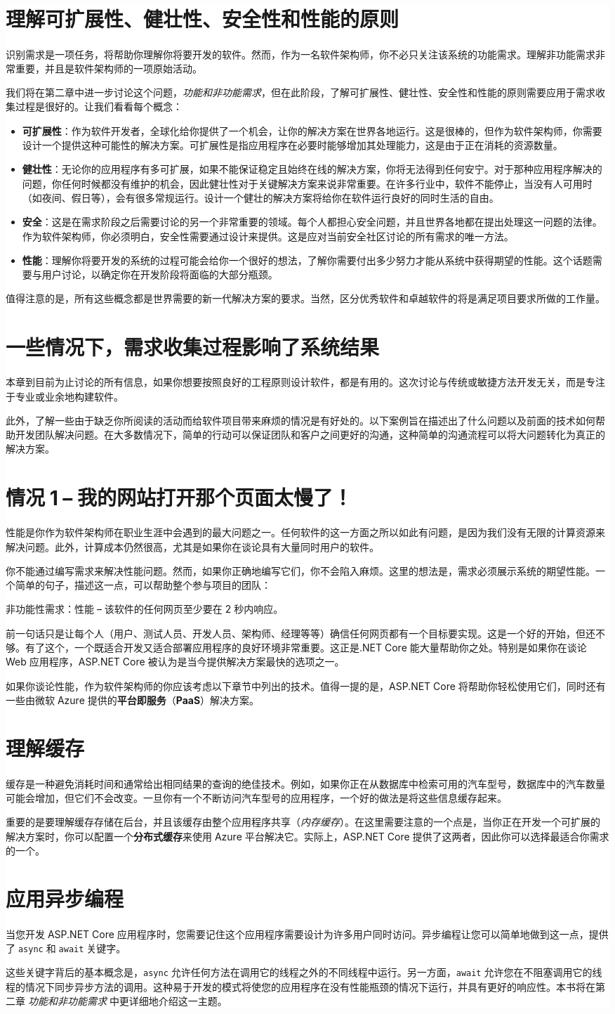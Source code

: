 # 理解可扩展性、健壮性、安全性和性能的原则

识别需求是一项任务，将帮助你理解你将要开发的软件。然而，作为一名软件架构师，你不必只关注该系统的功能需求。理解非功能需求非常重要，并且是软件架构师的一项原始活动。

我们将在第二章中进一步讨论这个问题，*功能和非功能需求*，但在此阶段，了解可扩展性、健壮性、安全性和性能的原则需要应用于需求收集过程是很好的。让我们看看每个概念：

+   **可扩展性**：作为软件开发者，全球化给你提供了一个机会，让你的解决方案在世界各地运行。这是很棒的，但作为软件架构师，你需要设计一个提供这种可能性的解决方案。可扩展性是指应用程序在必要时能够增加其处理能力，这是由于正在消耗的资源数量。

+   **健壮性**：无论你的应用程序有多可扩展，如果不能保证稳定且始终在线的解决方案，你将无法得到任何安宁。对于那种应用程序解决的问题，你任何时候都没有维护的机会，因此健壮性对于关键解决方案来说非常重要。在许多行业中，软件不能停止，当没有人可用时（如夜间、假日等），会有很多常规运行。设计一个健壮的解决方案将给你在软件运行良好的同时生活的自由。

+   **安全**：这是在需求阶段之后需要讨论的另一个非常重要的领域。每个人都担心安全问题，并且世界各地都在提出处理这一问题的法律。作为软件架构师，你必须明白，安全性需要通过设计来提供。这是应对当前安全社区讨论的所有需求的唯一方法。

+   **性能**：理解你将要开发的系统的过程可能会给你一个很好的想法，了解你需要付出多少努力才能从系统中获得期望的性能。这个话题需要与用户讨论，以确定你在开发阶段将面临的大部分瓶颈。

值得注意的是，所有这些概念都是世界需要的新一代解决方案的要求。当然，区分优秀软件和卓越软件的将是满足项目要求所做的工作量。

# 一些情况下，需求收集过程影响了系统结果

本章到目前为止讨论的所有信息，如果你想要按照良好的工程原则设计软件，都是有用的。这次讨论与传统或敏捷方法开发无关，而是专注于专业或业余地构建软件。

此外，了解一些由于缺乏你所阅读的活动而给软件项目带来麻烦的情况是有好处的。以下案例旨在描述出了什么问题以及前面的技术如何帮助开发团队解决问题。在大多数情况下，简单的行动可以保证团队和客户之间更好的沟通，这种简单的沟通流程可以将大问题转化为真正的解决方案。

# 情况 1 – 我的网站打开那个页面太慢了！

性能是你作为软件架构师在职业生涯中会遇到的最大问题之一。任何软件的这一方面之所以如此有问题，是因为我们没有无限的计算资源来解决问题。此外，计算成本仍然很高，尤其是如果你在谈论具有大量同时用户的软件。

你不能通过编写需求来解决性能问题。然而，如果你正确地编写它们，你不会陷入麻烦。这里的想法是，需求必须展示系统的期望性能。一个简单的句子，描述这一点，可以帮助整个参与项目的团队：

非功能性需求：性能 – 该软件的任何网页至少要在 2 秒内响应。

前一句话只是让每个人（用户、测试人员、开发人员、架构师、经理等等）确信任何网页都有一个目标要实现。这是一个好的开始，但还不够。有了这个，一个既适合开发又适合部署应用程序的良好环境非常重要。这正是.NET Core 能大量帮助你之处。特别是如果你在谈论 Web 应用程序，ASP.NET Core 被认为是当今提供解决方案最快的选项之一。

如果你谈论性能，作为软件架构师的你应该考虑以下章节中列出的技术。值得一提的是，ASP.NET Core 将帮助你轻松使用它们，同时还有一些由微软 Azure 提供的**平台即服务**（**PaaS**）解决方案。

# 理解缓存

缓存是一种避免消耗时间和通常给出相同结果的查询的绝佳技术。例如，如果你正在从数据库中检索可用的汽车型号，数据库中的汽车数量可能会增加，但它们不会改变。一旦你有一个不断访问汽车型号的应用程序，一个好的做法是将这些信息缓存起来。

重要的是要理解缓存存储在后台，并且该缓存由整个应用程序共享（*内存缓存*）。在这里需要注意的一个点是，当你正在开发一个可扩展的解决方案时，你可以配置一个**分布式缓存**来使用 Azure 平台解决它。实际上，ASP.NET Core 提供了这两者，因此你可以选择最适合你需求的一个。

# 应用异步编程

当您开发 ASP.NET Core 应用程序时，您需要记住这个应用程序需要设计为许多用户同时访问。异步编程让您可以简单地做到这一点，提供了 `async` 和 `await` 关键字。

这些关键字背后的基本概念是，`async` 允许任何方法在调用它的线程之外的不同线程中运行。另一方面，`await` 允许您在不阻塞调用它的线程的情况下同步异步方法的调用。这种易于开发的模式将使您的应用程序在没有性能瓶颈的情况下运行，并具有更好的响应性。本书将在第二章 *功能和非功能需求* 中更详细地介绍这一主题。
